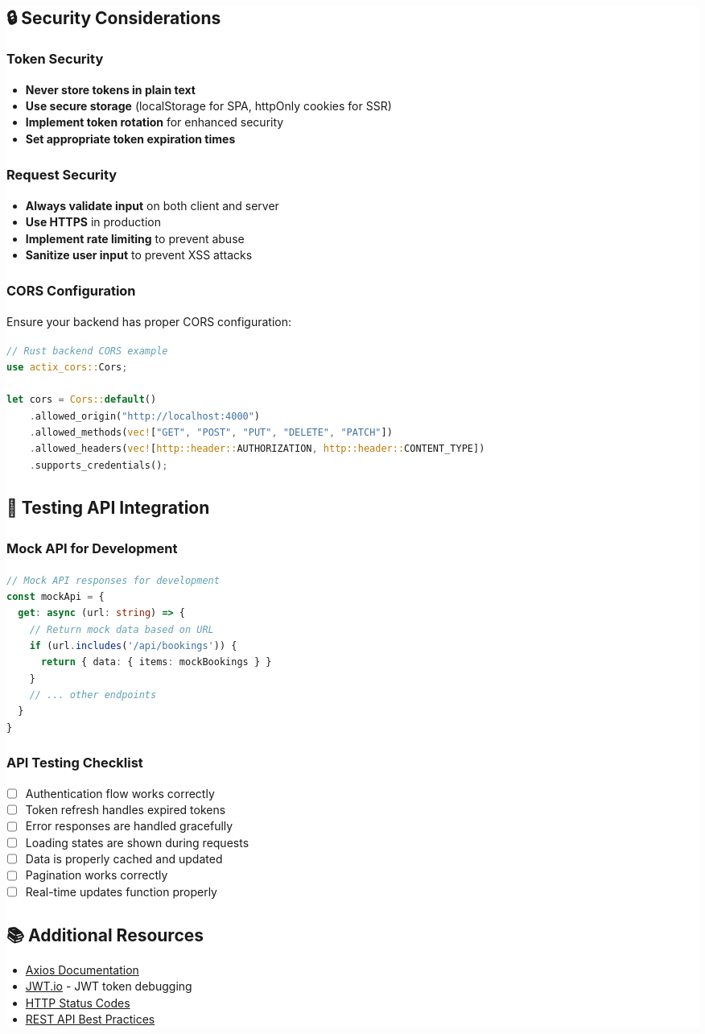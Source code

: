 ## 🔒 Security Considerations

### Token Security
- **Never store tokens in plain text**
- **Use secure storage** (localStorage for SPA, httpOnly cookies for SSR)
- **Implement token rotation** for enhanced security
- **Set appropriate token expiration times**

### Request Security
- **Always validate input** on both client and server
- **Use HTTPS** in production
- **Implement rate limiting** to prevent abuse
- **Sanitize user input** to prevent XSS attacks

### CORS Configuration
Ensure your backend has proper CORS configuration:

```rust
// Rust backend CORS example
use actix_cors::Cors;

let cors = Cors::default()
    .allowed_origin("http://localhost:4000")
    .allowed_methods(vec!["GET", "POST", "PUT", "DELETE", "PATCH"])
    .allowed_headers(vec![http::header::AUTHORIZATION, http::header::CONTENT_TYPE])
    .supports_credentials();
```

## 🧪 Testing API Integration

### Mock API for Development
```typescript
// Mock API responses for development
const mockApi = {
  get: async (url: string) => {
    // Return mock data based on URL
    if (url.includes('/api/bookings')) {
      return { data: { items: mockBookings } }
    }
    // ... other endpoints
  }
}
```

### API Testing Checklist
- [ ] Authentication flow works correctly
- [ ] Token refresh handles expired tokens
- [ ] Error responses are handled gracefully
- [ ] Loading states are shown during requests
- [ ] Data is properly cached and updated
- [ ] Pagination works correctly
- [ ] Real-time updates function properly

## 📚 Additional Resources

- [Axios Documentation](https://axios-http.com/docs/intro)
- [JWT.io](https://jwt.io/) - JWT token debugging
- [HTTP Status Codes](https://developer.mozilla.org/en-US/docs/Web/HTTP/Status)
- [REST API Best Practices](https://restfulapi.net/) 